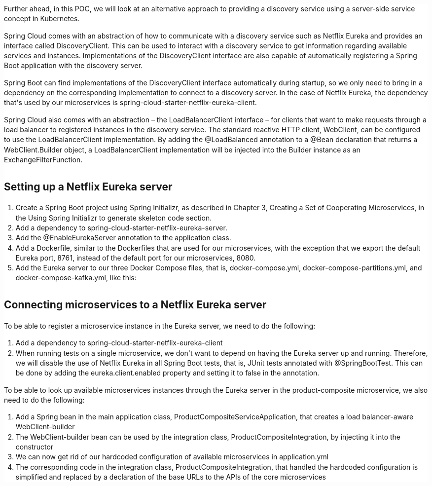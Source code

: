 Further ahead, in this POC, we will look at an alternative approach to providing a discovery service using a server-side service concept in Kubernetes.

Spring Cloud comes with an abstraction of how to communicate with a discovery service such as Netflix Eureka and provides an interface called DiscoveryClient. This can be used to interact with a discovery service to get information regarding available services and instances. Implementations of the DiscoveryClient interface are also capable of automatically registering a Spring Boot application with the discovery server.

Spring Boot can find implementations of the DiscoveryClient interface automatically during startup, so we only need to bring in a dependency on the corresponding implementation to connect to a discovery server. In the case of Netflix Eureka, the dependency that's used by our microservices is spring-cloud-starter-netflix-eureka-client.

Spring Cloud also comes with an abstraction – the LoadBalancerClient interface – for clients that want to make requests through a load balancer to registered instances in the discovery service. The standard reactive HTTP client, WebClient, can be configured to use the LoadBalancerClient implementation. By adding the @LoadBalanced annotation to a @Bean declaration that returns a WebClient.Builder object, a LoadBalancerClient implementation will be injected into the Builder instance as an ExchangeFilterFunction.

## Setting up a Netflix Eureka server

1. Create a Spring Boot project using Spring Initializr, as described in Chapter 3, Creating a Set of Cooperating Microservices, in the Using Spring Initializr to generate skeleton code section.
2. Add a dependency to spring-cloud-starter-netflix-eureka-server.
3. Add the @EnableEurekaServer annotation to the application class.
4. Add a Dockerfile, similar to the Dockerfiles that are used for our microservices, with the exception that we export the default Eureka port, 8761, instead of the default port for our microservices, 8080.
5. Add the Eureka server to our three Docker Compose files, that is, docker-compose.yml, docker-compose-partitions.yml, and docker-compose-kafka.yml, like this:

## Connecting microservices to a Netflix Eureka server

To be able to register a microservice instance in the Eureka server, we need to do the following:

1. Add a dependency to spring-cloud-starter-netflix-eureka-client
2. When running tests on a single microservice, we don't want to depend on having the Eureka server up and running. Therefore, we will disable the use of Netflix Eureka in all Spring Boot tests, that is, JUnit tests annotated with @SpringBootTest. This can be done by adding the eureka.client.enabled property and setting it to false in the annotation.

To be able to look up available microservices instances through the Eureka server in the product-composite microservice, we also need to do the following:

1. Add a Spring bean in the main application class, ProductCompositeServiceApplication, that creates a load balancer-aware WebClient-builder
2. The WebClient-builder bean can be used by the integration class, ProductCompositeIntegration, by injecting it into the constructor
3. We can now get rid of our hardcoded configuration of available microservices in application.yml
4. The corresponding code in the integration class, ProductCompositeIntegration, that handled the hardcoded configuration is simplified and replaced by a declaration of the base URLs to the APIs of the core microservices
